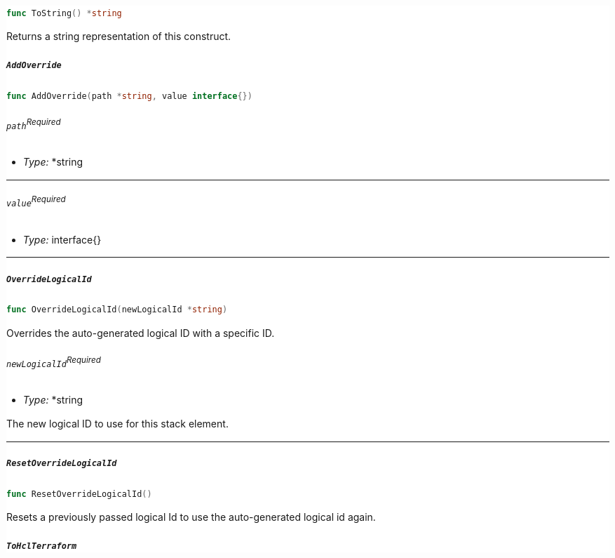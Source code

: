 ```go
func ToString() *string
```

Returns a string representation of this construct.

##### `AddOverride` <a name="AddOverride" id="@cdktf/provider-spotinst.account.Account.addOverride"></a>

```go
func AddOverride(path *string, value interface{})
```

###### `path`<sup>Required</sup> <a name="path" id="@cdktf/provider-spotinst.account.Account.addOverride.parameter.path"></a>

- *Type:* *string

---

###### `value`<sup>Required</sup> <a name="value" id="@cdktf/provider-spotinst.account.Account.addOverride.parameter.value"></a>

- *Type:* interface{}

---

##### `OverrideLogicalId` <a name="OverrideLogicalId" id="@cdktf/provider-spotinst.account.Account.overrideLogicalId"></a>

```go
func OverrideLogicalId(newLogicalId *string)
```

Overrides the auto-generated logical ID with a specific ID.

###### `newLogicalId`<sup>Required</sup> <a name="newLogicalId" id="@cdktf/provider-spotinst.account.Account.overrideLogicalId.parameter.newLogicalId"></a>

- *Type:* *string

The new logical ID to use for this stack element.

---

##### `ResetOverrideLogicalId` <a name="ResetOverrideLogicalId" id="@cdktf/provider-spotinst.account.Account.resetOverrideLogicalId"></a>

```go
func ResetOverrideLogicalId()
```

Resets a previously passed logical Id to use the auto-generated logical id again.

##### `ToHclTerraform` <a name="ToHclTerraform" id="@cdktf/provider-spotinst.account.Account.toHclTerraform"></a>
